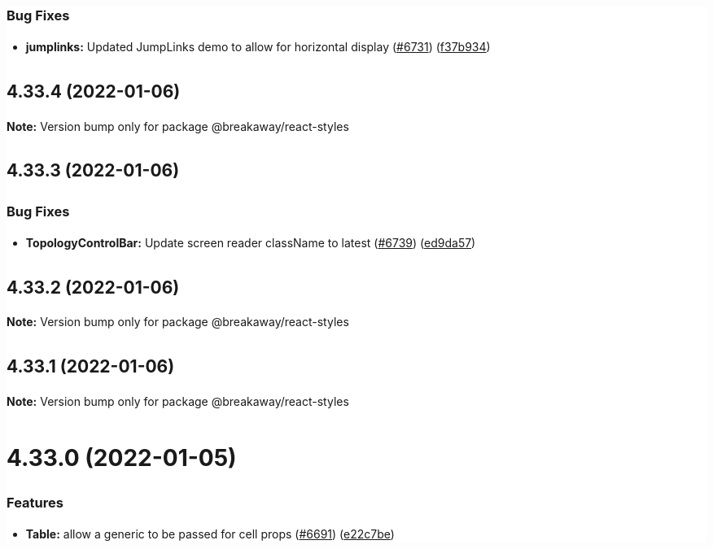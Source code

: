 
### Bug Fixes

* **jumplinks:** Updated JumpLinks demo to allow for horizontal display ([#6731](https://github.com/patternfly/patternfly-react/issues/6731)) ([f37b934](https://github.com/patternfly/patternfly-react/commit/f37b9342e678da247056c73767d5d40ff5435bda))





## 4.33.4 (2022-01-06)

**Note:** Version bump only for package @breakaway/react-styles





## 4.33.3 (2022-01-06)


### Bug Fixes

* **TopologyControlBar:** Update screen reader className to latest ([#6739](https://github.com/patternfly/patternfly-react/issues/6739)) ([ed9da57](https://github.com/patternfly/patternfly-react/commit/ed9da575fddf9fe7af8a891972f7a66520785411))





## 4.33.2 (2022-01-06)

**Note:** Version bump only for package @breakaway/react-styles





## 4.33.1 (2022-01-06)

**Note:** Version bump only for package @breakaway/react-styles





# 4.33.0 (2022-01-05)


### Features

* **Table:** allow a generic to be passed for cell props ([#6691](https://github.com/patternfly/patternfly-react/issues/6691)) ([e22c7be](https://github.com/patternfly/patternfly-react/commit/e22c7bebf630b7cd71e4dc434c593b69fa2fb2c8))




